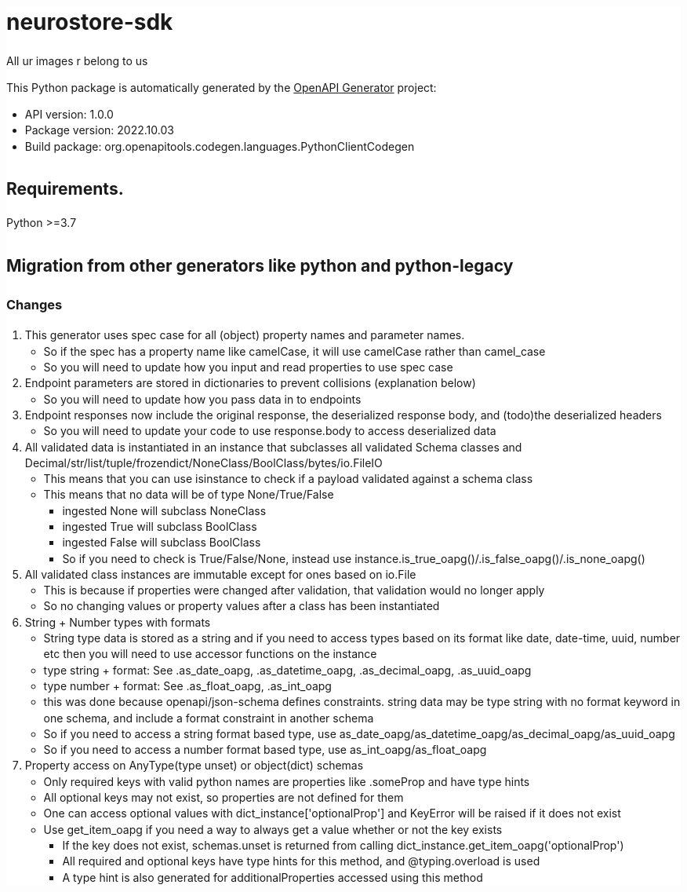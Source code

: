 # neurostore-sdk
All ur images r belong to us

This Python package is automatically generated by the [OpenAPI Generator](https://openapi-generator.tech) project:

- API version: 1.0.0
- Package version: 2022.10.03
- Build package: org.openapitools.codegen.languages.PythonClientCodegen

## Requirements.

Python &gt;&#x3D;3.7

## Migration from other generators like python and python-legacy

### Changes
1. This generator uses spec case for all (object) property names and parameter names.
    - So if the spec has a property name like camelCase, it will use camelCase rather than camel_case
    - So you will need to update how you input and read properties to use spec case
2. Endpoint parameters are stored in dictionaries to prevent collisions (explanation below)
    - So you will need to update how you pass data in to endpoints
3. Endpoint responses now include the original response, the deserialized response body, and (todo)the deserialized headers
    - So you will need to update your code to use response.body to access deserialized data
4. All validated data is instantiated in an instance that subclasses all validated Schema classes and Decimal/str/list/tuple/frozendict/NoneClass/BoolClass/bytes/io.FileIO
    - This means that you can use isinstance to check if a payload validated against a schema class
    - This means that no data will be of type None/True/False
        - ingested None will subclass NoneClass
        - ingested True will subclass BoolClass
        - ingested False will subclass BoolClass
        - So if you need to check is True/False/None, instead use instance.is_true_oapg()/.is_false_oapg()/.is_none_oapg()
5. All validated class instances are immutable except for ones based on io.File
    - This is because if properties were changed after validation, that validation would no longer apply
    - So no changing values or property values after a class has been instantiated
6. String + Number types with formats
    - String type data is stored as a string and if you need to access types based on its format like date,
    date-time, uuid, number etc then you will need to use accessor functions on the instance
    - type string + format: See .as_date_oapg, .as_datetime_oapg, .as_decimal_oapg, .as_uuid_oapg
    - type number + format: See .as_float_oapg, .as_int_oapg
    - this was done because openapi/json-schema defines constraints. string data may be type string with no format
    keyword in one schema, and include a format constraint in another schema
    - So if you need to access a string format based type, use as_date_oapg/as_datetime_oapg/as_decimal_oapg/as_uuid_oapg
    - So if you need to access a number format based type, use as_int_oapg/as_float_oapg
7. Property access on AnyType(type unset) or object(dict) schemas
    - Only required keys with valid python names are properties like .someProp and have type hints
    - All optional keys may not exist, so properties are not defined for them
    - One can access optional values with dict_instance['optionalProp'] and KeyError will be raised if it does not exist
    - Use get_item_oapg if you need a way to always get a value whether or not the key exists
        - If the key does not exist, schemas.unset is returned from calling dict_instance.get_item_oapg('optionalProp')
        - All required and optional keys have type hints for this method, and @typing.overload is used
        - A type hint is also generated for additionalProperties accessed using this method